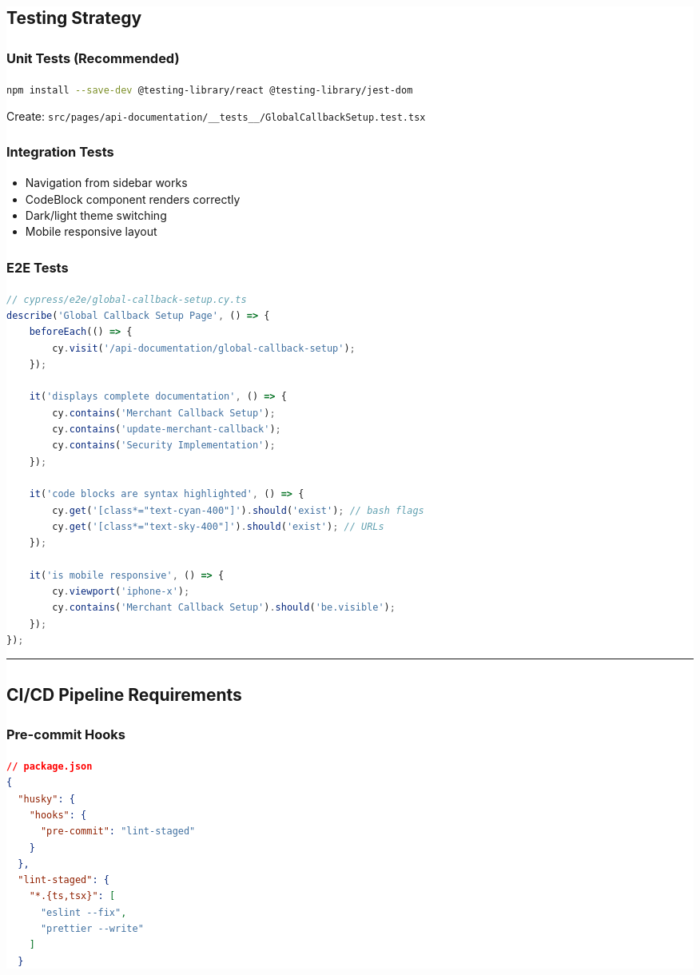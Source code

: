 
## Testing Strategy

### Unit Tests (Recommended)

```bash
npm install --save-dev @testing-library/react @testing-library/jest-dom
```

Create: `src/pages/api-documentation/__tests__/GlobalCallbackSetup.test.tsx`

### Integration Tests

- Navigation from sidebar works
- CodeBlock component renders correctly
- Dark/light theme switching
- Mobile responsive layout

### E2E Tests

```typescript
// cypress/e2e/global-callback-setup.cy.ts
describe('Global Callback Setup Page', () => {
    beforeEach(() => {
        cy.visit('/api-documentation/global-callback-setup');
    });

    it('displays complete documentation', () => {
        cy.contains('Merchant Callback Setup');
        cy.contains('update-merchant-callback');
        cy.contains('Security Implementation');
    });

    it('code blocks are syntax highlighted', () => {
        cy.get('[class*="text-cyan-400"]').should('exist'); // bash flags
        cy.get('[class*="text-sky-400"]').should('exist'); // URLs
    });

    it('is mobile responsive', () => {
        cy.viewport('iphone-x');
        cy.contains('Merchant Callback Setup').should('be.visible');
    });
});
```

---

## CI/CD Pipeline Requirements

### Pre-commit Hooks

```json
// package.json
{
  "husky": {
    "hooks": {
      "pre-commit": "lint-staged"
    }
  },
  "lint-staged": {
    "*.{ts,tsx}": [
      "eslint --fix",
      "prettier --write"
    ]
  }
```